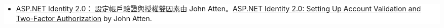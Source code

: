 - <span data-ttu-id="dad0a-260">[ASP.NET Identity 2.0： 設定帳戶驗證與授權雙因素](http://typecastexception.com/post/2014/04/20/ASPNET-Identity-20-Setting-Up-Account-Validation-and-Two-Factor-Authorization.aspx)由 John Atten。</span><span class="sxs-lookup"><span data-stu-id="dad0a-260">[ASP.NET Identity 2.0: Setting Up Account Validation and Two-Factor Authorization](http://typecastexception.com/post/2014/04/20/ASPNET-Identity-20-Setting-Up-Account-Validation-and-Two-Factor-Authorization.aspx) by John Atten.</span></span>
